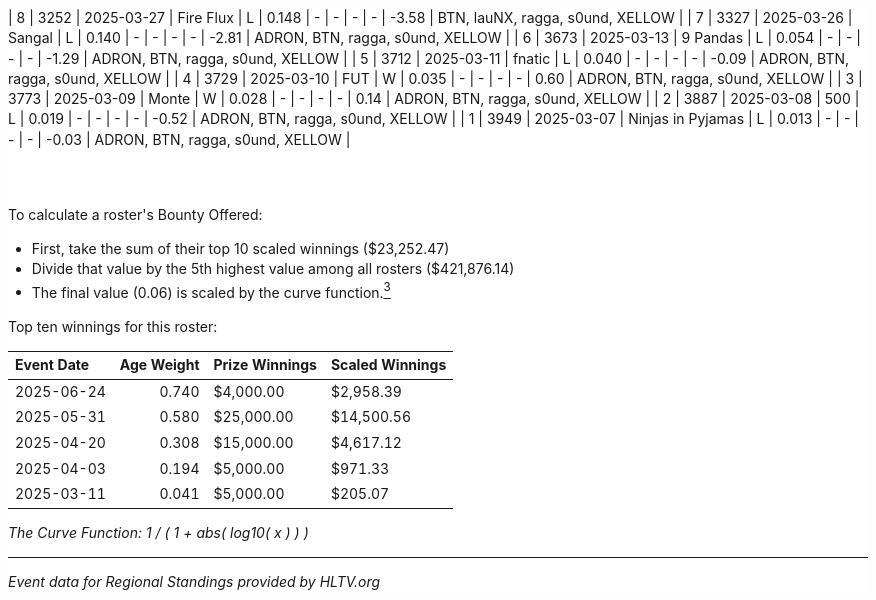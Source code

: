 |            8 |     3252 | 2025-03-27 | Fire Flux         | L   | 0.148      | -            | -                | -                | -         |    -3.58 | BTN, lauNX, ragga, s0und, XELLOW   |
|            7 |     3327 | 2025-03-26 | Sangal            | L   | 0.140      | -            | -                | -                | -         |    -2.81 | ADRON, BTN, ragga, s0und, XELLOW   |
|            6 |     3673 | 2025-03-13 | 9 Pandas          | L   | 0.054      | -            | -                | -                | -         |    -1.29 | ADRON, BTN, ragga, s0und, XELLOW   |
|            5 |     3712 | 2025-03-11 | fnatic            | L   | 0.040      | -            | -                | -                | -         |    -0.09 | ADRON, BTN, ragga, s0und, XELLOW   |
|            4 |     3729 | 2025-03-10 | FUT               | W   | 0.035      | -            | -                | -                | -         |     0.60 | ADRON, BTN, ragga, s0und, XELLOW   |
|            3 |     3773 | 2025-03-09 | Monte             | W   | 0.028      | -            | -                | -                | -         |     0.14 | ADRON, BTN, ragga, s0und, XELLOW   |
|            2 |     3887 | 2025-03-08 | 500               | L   | 0.019      | -            | -                | -                | -         |    -0.52 | ADRON, BTN, ragga, s0und, XELLOW   |
|            1 |     3949 | 2025-03-07 | Ninjas in Pyjamas | L   | 0.013      | -            | -                | -                | -         |    -0.03 | ADRON, BTN, ragga, s0und, XELLOW   |

<br />
<span id="table2"></span><br />
To calculate a roster's Bounty Offered:<br />

- First, take the sum of their top 10 scaled winnings ($23,252.47)
- Divide that value by the 5th highest value among all rosters ($421,876.14)
- The final value (0.06) is scaled by the curve function.[<sup>3</sup>](#curveFunction)

Top ten winnings for this roster:<br />

| Event Date | Age Weight | Prize Winnings | Scaled Winnings |
| :- | -: | :- | :- |
| 2025-06-24 |      0.740 | $4,000.00      | $2,958.39       |
| 2025-05-31 |      0.580 | $25,000.00     | $14,500.56      |
| 2025-04-20 |      0.308 | $15,000.00     | $4,617.12       |
| 2025-04-03 |      0.194 | $5,000.00      | $971.33         |
| 2025-03-11 |      0.041 | $5,000.00      | $205.07         |


<span id="curveFunction"></span>_The Curve Function: 1 / ( 1 + abs( log10( x ) ) )_<br />

---
_Event data for Regional Standings provided by HLTV.org_<br />
